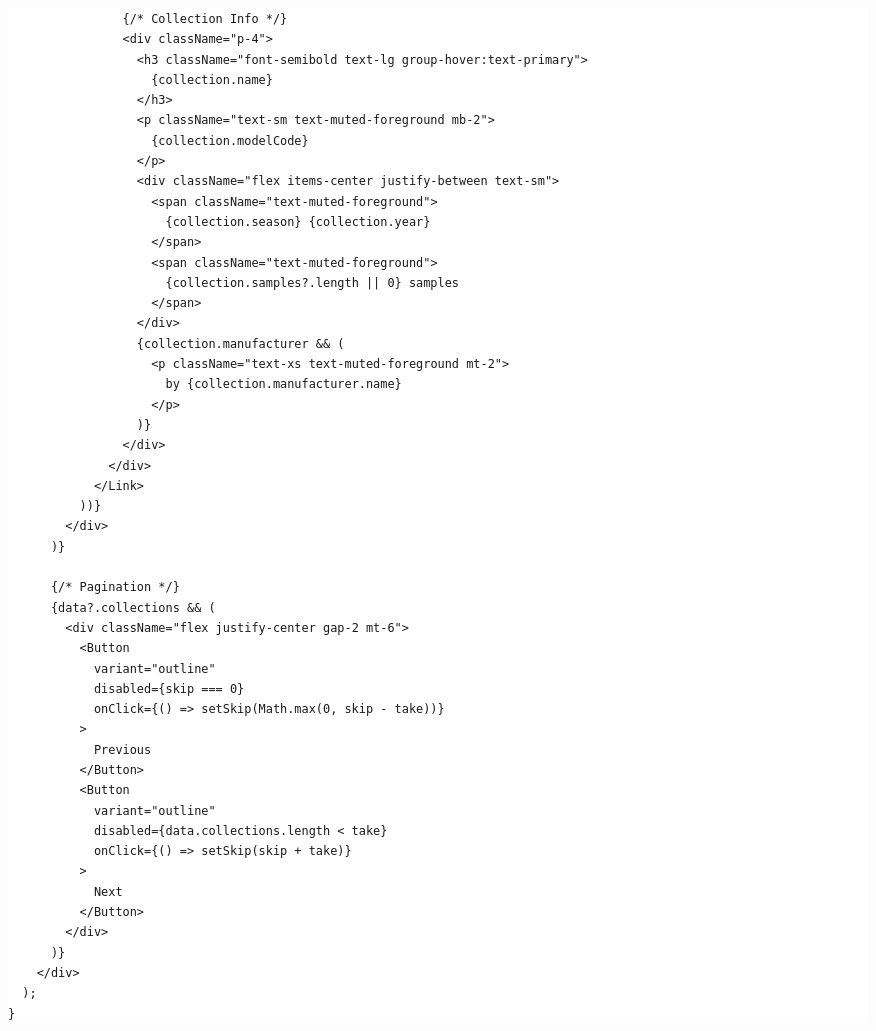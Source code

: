 ```tsx
                {/* Collection Info */}
                <div className="p-4">
                  <h3 className="font-semibold text-lg group-hover:text-primary">
                    {collection.name}
                  </h3>
                  <p className="text-sm text-muted-foreground mb-2">
                    {collection.modelCode}
                  </p>
                  <div className="flex items-center justify-between text-sm">
                    <span className="text-muted-foreground">
                      {collection.season} {collection.year}
                    </span>
                    <span className="text-muted-foreground">
                      {collection.samples?.length || 0} samples
                    </span>
                  </div>
                  {collection.manufacturer && (
                    <p className="text-xs text-muted-foreground mt-2">
                      by {collection.manufacturer.name}
                    </p>
                  )}
                </div>
              </div>
            </Link>
          ))}
        </div>
      )}

      {/* Pagination */}
      {data?.collections && (
        <div className="flex justify-center gap-2 mt-6">
          <Button
            variant="outline"
            disabled={skip === 0}
            onClick={() => setSkip(Math.max(0, skip - take))}
          >
            Previous
          </Button>
          <Button
            variant="outline"
            disabled={data.collections.length < take}
            onClick={() => setSkip(skip + take)}
          >
            Next
          </Button>
        </div>
      )}
    </div>
  );
}
```
